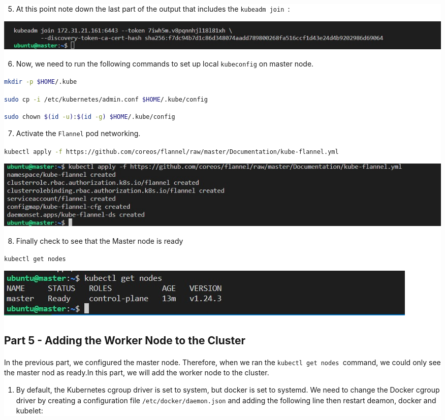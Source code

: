
5. At this point note down the last part of the output that includes the `kubeadm join `:

![join](join.jpg)

6. Now, we need to run the following commands to set up local `kubeconfig` on master node.

```bash
mkdir -p $HOME/.kube
```
```bash
sudo cp -i /etc/kubernetes/admin.conf $HOME/.kube/config
```
```bash
sudo chown $(id -u):$(id -g) $HOME/.kube/config
```

7. Activate the `Flannel` pod networking.

```bash
kubectl apply -f https://github.com/coreos/flannel/raw/master/Documentation/kube-flannel.yml
```
![flannel](flannel.jpg)


8. Finally check to see that the Master node is ready

```bash
kubectl get nodes
```
![master](kubectl.jpg)


## Part 5 - Adding the Worker Node to the Cluster

In the previous part, we configured the master node. Therefore, when we ran the `kubectl get nodes `command, we could only see the master nod as ready.In this part, we will add the worker node to the cluster.

1. By default, the Kubernetes cgroup driver is set to system, but docker is set to systemd. We need to change the Docker cgroup driver by creating a configuration file `/etc/docker/daemon.json` and adding the following line then restart deamon, docker and kubelet:
